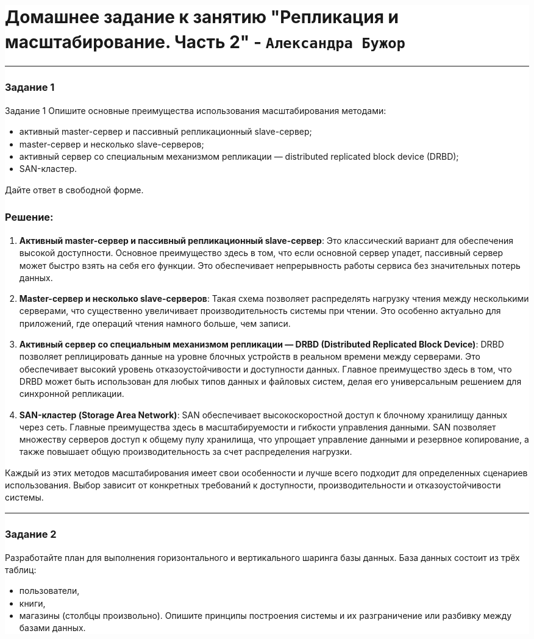 # Домашнее задание к занятию "Репликация и масштабирование. Часть 2" - `Александра Бужор`

---

### Задание 1

Задание 1
Опишите основные преимущества использования масштабирования методами:
- активный master-сервер и пассивный репликационный slave-сервер;
- master-сервер и несколько slave-серверов;
- активный сервер со специальным механизмом репликации — distributed replicated block device (DRBD);
- SAN-кластер.

Дайте ответ в свободной форме.

### Решение:

1. **Активный master-сервер и пассивный репликационный slave-сервер**: Это классический вариант для обеспечения высокой доступности. Основное преимущество здесь в том, что если основной сервер упадет, пассивный сервер может быстро взять на себя его функции. Это обеспечивает непрерывность работы сервиса без значительных потерь данных.

2. **Master-сервер и несколько slave-серверов**: Такая схема позволяет распределять нагрузку чтения между несколькими серверами, что существенно увеличивает производительность системы при чтении. Это особенно актуально для приложений, где операций чтения намного больше, чем записи.

3. **Активный сервер со специальным механизмом репликации — DRBD (Distributed Replicated Block Device)**: DRBD позволяет реплицировать данные на уровне блочных устройств в реальном времени между серверами. Это обеспечивает высокий уровень отказоустойчивости и доступности данных. Главное преимущество здесь в том, что DRBD может быть использован для любых типов данных и файловых систем, делая его универсальным решением для синхронной репликации.

4. **SAN-кластер (Storage Area Network)**: SAN обеспечивает высокоскоростной доступ к блочному хранилищу данных через сеть. Главные преимущества здесь в масштабируемости и гибкости управления данными. SAN позволяет множеству серверов доступ к общему пулу хранилища, что упрощает управление данными и резервное копирование, а также повышает общую производительность за счет распределения нагрузки.

Каждый из этих методов масштабирования имеет свои особенности и лучше всего подходит для определенных сценариев использования. Выбор зависит от конкретных требований к доступности, производительности и отказоустойчивости системы.

---

### Задание 2

Разработайте план для выполнения горизонтального и вертикального шаринга базы данных. База данных состоит из трёх таблиц:
- пользователи,
- книги,
- магазины (столбцы произвольно).
Опишите принципы построения системы и их разграничение или разбивку между базами данных.
